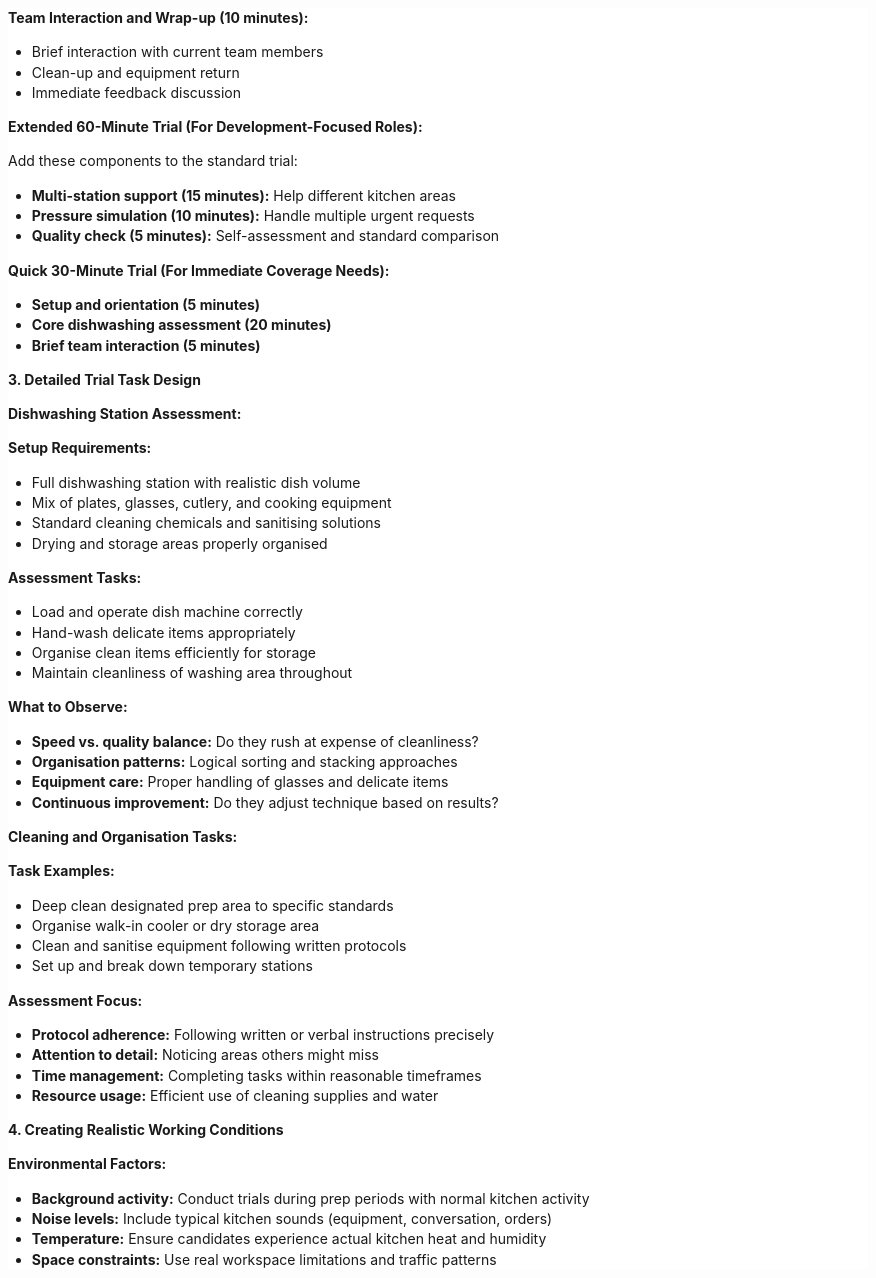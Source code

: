**Team Interaction and Wrap-up (10 minutes):**
- Brief interaction with current team members
- Clean-up and equipment return
- Immediate feedback discussion

**Extended 60-Minute Trial (For Development-Focused Roles):**

Add these components to the standard trial:
- **Multi-station support (15 minutes):** Help different kitchen areas
- **Pressure simulation (10 minutes):** Handle multiple urgent requests
- **Quality check (5 minutes):** Self-assessment and standard comparison

**Quick 30-Minute Trial (For Immediate Coverage Needs):**
- **Setup and orientation (5 minutes)**
- **Core dishwashing assessment (20 minutes)**
- **Brief team interaction (5 minutes)**

**3. Detailed Trial Task Design**

**Dishwashing Station Assessment:**

**Setup Requirements:**
- Full dishwashing station with realistic dish volume
- Mix of plates, glasses, cutlery, and cooking equipment
- Standard cleaning chemicals and sanitising solutions
- Drying and storage areas properly organised

**Assessment Tasks:**
- Load and operate dish machine correctly
- Hand-wash delicate items appropriately
- Organise clean items efficiently for storage
- Maintain cleanliness of washing area throughout

**What to Observe:**
- **Speed vs. quality balance:** Do they rush at expense of cleanliness?
- **Organisation patterns:** Logical sorting and stacking approaches
- **Equipment care:** Proper handling of glasses and delicate items
- **Continuous improvement:** Do they adjust technique based on results?

**Cleaning and Organisation Tasks:**

**Task Examples:**
- Deep clean designated prep area to specific standards
- Organise walk-in cooler or dry storage area
- Clean and sanitise equipment following written protocols
- Set up and break down temporary stations

**Assessment Focus:**
- **Protocol adherence:** Following written or verbal instructions precisely
- **Attention to detail:** Noticing areas others might miss
- **Time management:** Completing tasks within reasonable timeframes
- **Resource usage:** Efficient use of cleaning supplies and water

**4. Creating Realistic Working Conditions**

**Environmental Factors:**
- **Background activity:** Conduct trials during prep periods with normal kitchen activity
- **Noise levels:** Include typical kitchen sounds (equipment, conversation, orders)
- **Temperature:** Ensure candidates experience actual kitchen heat and humidity
- **Space constraints:** Use real workspace limitations and traffic patterns
